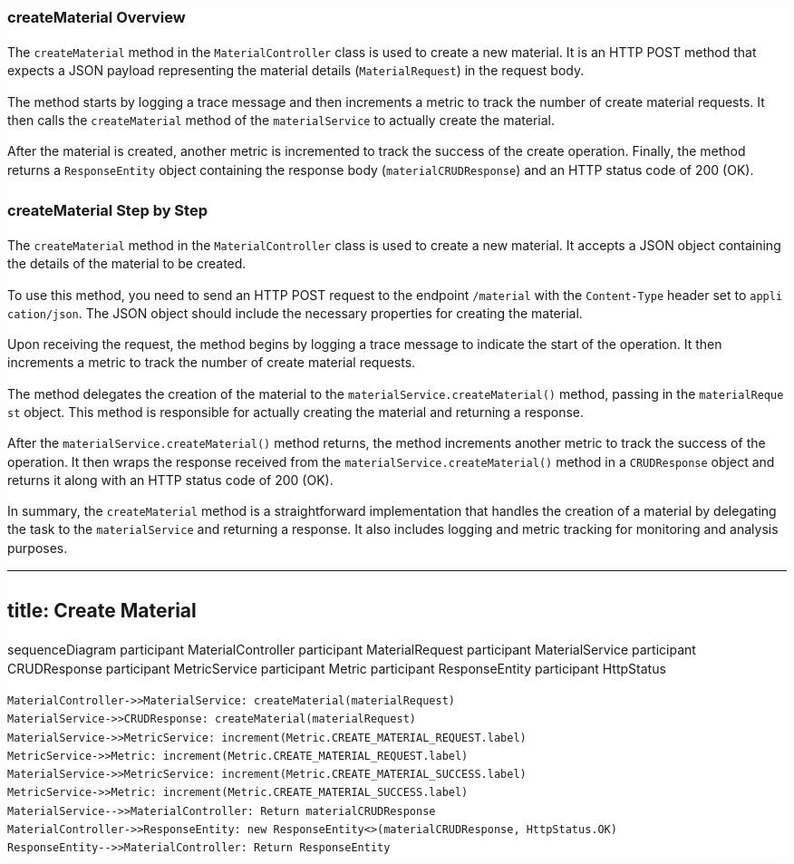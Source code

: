 ### createMaterial Overview 

The `createMaterial` method in the `MaterialController` class is used to create a new material. It is an HTTP POST method that expects a JSON payload representing the material details (`MaterialRequest`) in the request body.

The method starts by logging a trace message and then increments a metric to track the number of create material requests. It then calls the `createMaterial` method of the `materialService` to actually create the material. 

After the material is created, another metric is incremented to track the success of the create operation. Finally, the method returns a `ResponseEntity` object containing the response body (`materialCRUDResponse`) and an HTTP status code of 200 (OK).


### createMaterial Step by Step  

The `createMaterial` method in the `MaterialController` class is used to create a new material. It accepts a JSON object containing the details of the material to be created. 

To use this method, you need to send an HTTP POST request to the endpoint `/material` with the `Content-Type` header set to `application/json`. The JSON object should include the necessary properties for creating the material.

Upon receiving the request, the method begins by logging a trace message to indicate the start of the operation. It then increments a metric to track the number of create material requests.

The method delegates the creation of the material to the `materialService.createMaterial()` method, passing in the `materialRequest` object. This method is responsible for actually creating the material and returning a response.

After the `materialService.createMaterial()` method returns, the method increments another metric to track the success of the operation. It then wraps the response received from the `materialService.createMaterial()` method in a `CRUDResponse` object and returns it along with an HTTP status code of 200 (OK).

In summary, the `createMaterial` method is a straightforward implementation that handles the creation of a material by delegating the task to the `materialService` and returning a response. It also includes logging and metric tracking for monitoring and analysis purposes.

---
title: Create Material
---

sequenceDiagram
    participant MaterialController
    participant MaterialRequest
    participant MaterialService
    participant CRUDResponse
    participant MetricService
    participant Metric
    participant ResponseEntity
    participant HttpStatus
    
    MaterialController->>MaterialService: createMaterial(materialRequest)
    MaterialService->>CRUDResponse: createMaterial(materialRequest)
    MaterialService->>MetricService: increment(Metric.CREATE_MATERIAL_REQUEST.label)
    MetricService->>Metric: increment(Metric.CREATE_MATERIAL_REQUEST.label)
    MaterialService->>MetricService: increment(Metric.CREATE_MATERIAL_SUCCESS.label)
    MetricService->>Metric: increment(Metric.CREATE_MATERIAL_SUCCESS.label)
    MaterialService-->>MaterialController: Return materialCRUDResponse
    MaterialController->>ResponseEntity: new ResponseEntity<>(materialCRUDResponse, HttpStatus.OK)
    ResponseEntity-->>MaterialController: Return ResponseEntity
